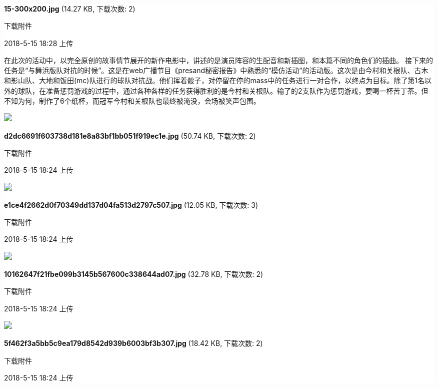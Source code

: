 
<strong>15-300x200.jpg</strong> (14.27 KB, 下载次数: 2)

下载附件

2018-5-15 18:28 上传






在此次的活动中，以完全原创的故事情节展开的新作电影中，讲述的是演员阵容的生配音和新插图，和本篇不同的角色们的插曲。
接下来的任务是“与舞浜版队对抗的时候”。这是在web广播节目《presand秘密报告》中熟悉的“模仿活动”的活动版。这次是由今村和关根队、古木和影山队、大地和饭田(mc)队进行的球队对抗战。他们挥着骰子，对停留在停的mass中的任务进行一对合作，以终点为目标。除了第1名以外的球队，在准备惩罚游戏的过程中，通过各种各样的任务获得胜利的是今村和关根队。输了的2支队作为惩罚游戏，要喝一杯苦丁茶。但不知为何，制作了6个纸杯，而冠军今村和关根队也最终被淹没，会场被笑声包围。


<img src="https://img.saraba1st.com/forum/201805/15/182459w5sjgggq6jz9jo5j.jpg" referrerpolicy="no-referrer">


<strong>d2dc6691f603738d181e8a83bf1bb051f919ec1e.jpg</strong> (50.74 KB, 下载次数: 2)

下载附件

2018-5-15 18:24 上传








<img src="https://img.saraba1st.com/forum/201805/15/182458klwubmiuz1lymyul.jpg" referrerpolicy="no-referrer">


<strong>e1ce4f2662d0f70349dd137d04fa513d2797c507.jpg</strong> (12.05 KB, 下载次数: 3)

下载附件

2018-5-15 18:24 上传





<img src="https://img.saraba1st.com/forum/201805/15/182457xhi22bedabibz4ir.jpg" referrerpolicy="no-referrer">


<strong>10162647f21fbe099b3145b567600c338644ad07.jpg</strong> (32.78 KB, 下载次数: 2)

下载附件

2018-5-15 18:24 上传





<img src="https://img.saraba1st.com/forum/201805/15/182454kqtaaaht9jbd74a6.jpg" referrerpolicy="no-referrer">


<strong>5f462f3a5bb5c9ea179d8542d939b6003bf3b307.jpg</strong> (18.42 KB, 下载次数: 2)

下载附件

2018-5-15 18:24 上传

